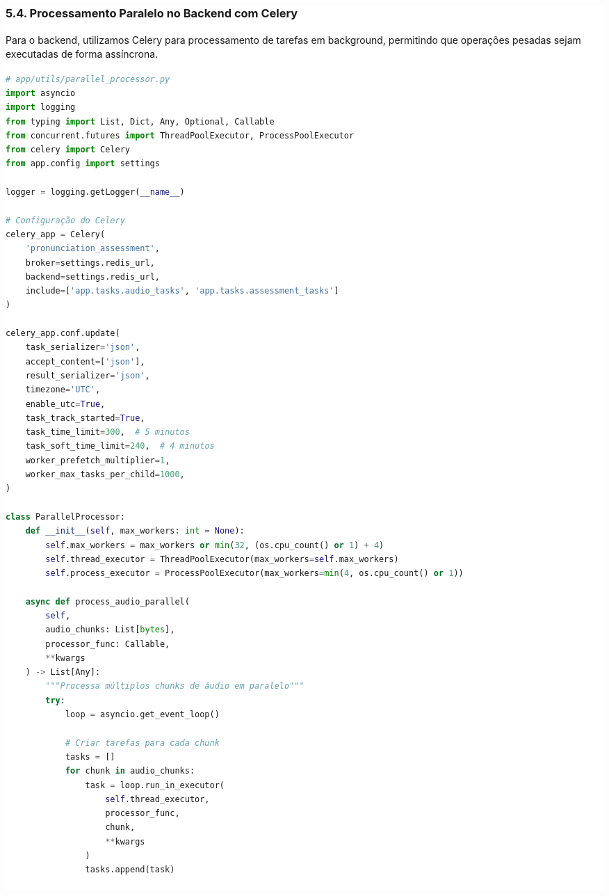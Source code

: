 ### 5.4. Processamento Paralelo no Backend com Celery

Para o backend, utilizamos Celery para processamento de tarefas em background, permitindo que operações pesadas sejam executadas de forma assíncrona.

```python
# app/utils/parallel_processor.py
import asyncio
import logging
from typing import List, Dict, Any, Optional, Callable
from concurrent.futures import ThreadPoolExecutor, ProcessPoolExecutor
from celery import Celery
from app.config import settings

logger = logging.getLogger(__name__)

# Configuração do Celery
celery_app = Celery(
    'pronunciation_assessment',
    broker=settings.redis_url,
    backend=settings.redis_url,
    include=['app.tasks.audio_tasks', 'app.tasks.assessment_tasks']
)

celery_app.conf.update(
    task_serializer='json',
    accept_content=['json'],
    result_serializer='json',
    timezone='UTC',
    enable_utc=True,
    task_track_started=True,
    task_time_limit=300,  # 5 minutos
    task_soft_time_limit=240,  # 4 minutos
    worker_prefetch_multiplier=1,
    worker_max_tasks_per_child=1000,
)

class ParallelProcessor:
    def __init__(self, max_workers: int = None):
        self.max_workers = max_workers or min(32, (os.cpu_count() or 1) + 4)
        self.thread_executor = ThreadPoolExecutor(max_workers=self.max_workers)
        self.process_executor = ProcessPoolExecutor(max_workers=min(4, os.cpu_count() or 1))
        
    async def process_audio_parallel(
        self,
        audio_chunks: List[bytes],
        processor_func: Callable,
        **kwargs
    ) -> List[Any]:
        """Processa múltiplos chunks de áudio em paralelo"""
        try:
            loop = asyncio.get_event_loop()
            
            # Criar tarefas para cada chunk
            tasks = []
            for chunk in audio_chunks:
                task = loop.run_in_executor(
                    self.thread_executor,
                    processor_func,
                    chunk,
                    **kwargs
                )
                tasks.append(task)
            
```